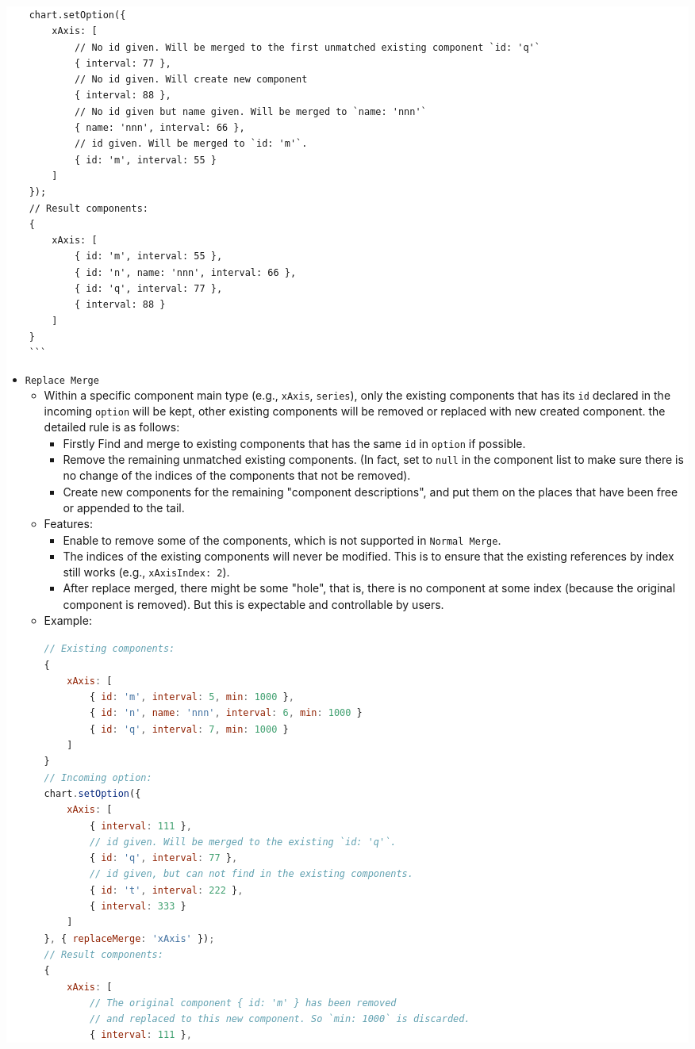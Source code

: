         chart.setOption({
            xAxis: [
                // No id given. Will be merged to the first unmatched existing component `id: 'q'`
                { interval: 77 },
                // No id given. Will create new component
                { interval: 88 },
                // No id given but name given. Will be merged to `name: 'nnn'`
                { name: 'nnn', interval: 66 },
                // id given. Will be merged to `id: 'm'`.
                { id: 'm', interval: 55 }
            ]
        });
        // Result components:
        {
            xAxis: [
                { id: 'm', interval: 55 },
                { id: 'n', name: 'nnn', interval: 66 },
                { id: 'q', interval: 77 },
                { interval: 88 }
            ]
        }
        ```
+ `Replace Merge`
    + Within a specific component main type (e.g., `xAxis`, `series`), only the existing components that has its `id` declared in the incoming `option` will be kept, other existing components will be removed or replaced with new created component. the detailed rule is as follows:
        + Firstly Find and merge to existing components that has the same `id` in `option` if possible.
        + Remove the remaining unmatched existing components. (In fact, set to `null` in the component list to make sure there is no change of the indices of the components that not be removed).
        + Create new components for the remaining "component descriptions", and put them on the places that have been free or appended to the tail.
    + Features:
        + Enable to remove some of the components, which is not supported in `Normal Merge`.
        + The indices of the existing components will never be modified. This is to ensure that the existing references by index still works (e.g., `xAxisIndex: 2`).
        + After replace merged, there might be some "hole", that is, there is no component at some index (because the original component is removed). But this is expectable and controllable by users.
    + Example:
        ```js
        // Existing components:
        {
            xAxis: [
                { id: 'm', interval: 5, min: 1000 },
                { id: 'n', name: 'nnn', interval: 6, min: 1000 }
                { id: 'q', interval: 7, min: 1000 }
            ]
        }
        // Incoming option:
        chart.setOption({
            xAxis: [
                { interval: 111 },
                // id given. Will be merged to the existing `id: 'q'`.
                { id: 'q', interval: 77 },
                // id given, but can not find in the existing components.
                { id: 't', interval: 222 },
                { interval: 333 }
            ]
        }, { replaceMerge: 'xAxis' });
        // Result components:
        {
            xAxis: [
                // The original component { id: 'm' } has been removed
                // and replaced to this new component. So `min: 1000` is discarded.
                { interval: 111 },